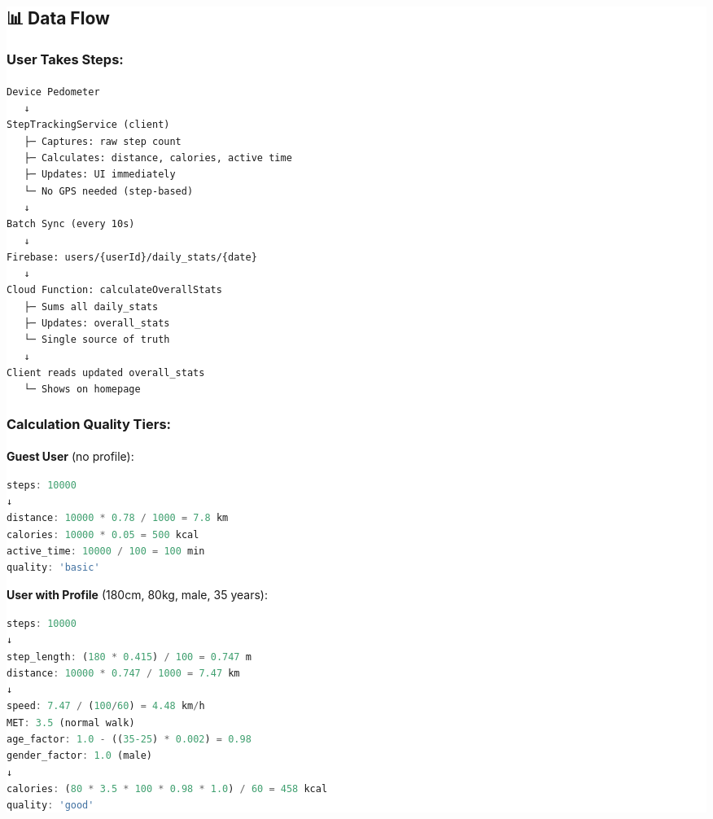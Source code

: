 
## 📊 Data Flow

### User Takes Steps:
```
Device Pedometer
   ↓
StepTrackingService (client)
   ├─ Captures: raw step count
   ├─ Calculates: distance, calories, active time
   ├─ Updates: UI immediately
   └─ No GPS needed (step-based)
   ↓
Batch Sync (every 10s)
   ↓
Firebase: users/{userId}/daily_stats/{date}
   ↓
Cloud Function: calculateOverallStats
   ├─ Sums all daily_stats
   ├─ Updates: overall_stats
   └─ Single source of truth
   ↓
Client reads updated overall_stats
   └─ Shows on homepage
```

### Calculation Quality Tiers:

**Guest User** (no profile):
```dart
steps: 10000
↓
distance: 10000 * 0.78 / 1000 = 7.8 km
calories: 10000 * 0.05 = 500 kcal
active_time: 10000 / 100 = 100 min
quality: 'basic'
```

**User with Profile** (180cm, 80kg, male, 35 years):
```dart
steps: 10000
↓
step_length: (180 * 0.415) / 100 = 0.747 m
distance: 10000 * 0.747 / 1000 = 7.47 km
↓
speed: 7.47 / (100/60) = 4.48 km/h
MET: 3.5 (normal walk)
age_factor: 1.0 - ((35-25) * 0.002) = 0.98
gender_factor: 1.0 (male)
↓
calories: (80 * 3.5 * 100 * 0.98 * 1.0) / 60 = 458 kcal
quality: 'good'
```
